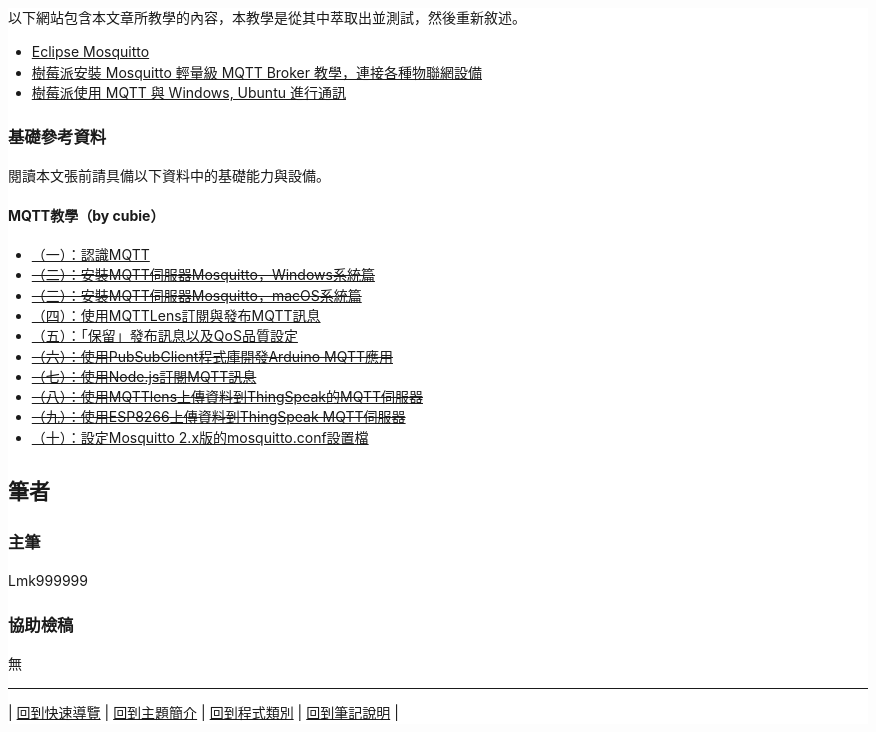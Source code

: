 以下網站包含本文章所教學的內容，本教學是從其中萃取出並測試，然後重新敘述。

+ [Eclipse Mosquitto](https://mosquitto.org/)
+ [樹莓派安裝 Mosquitto 輕量級 MQTT Broker 教學，連接各種物聯網設備](https://blog.gtwang.org/iot/raspberry-pi/raspberry-pi-mosquitto-mqtt-broker-iot-integration/)
+ [樹莓派使用 MQTT 與 Windows, Ubuntu 進行通訊](https://medium.com/ching-i/樹莓派使用-mqtt-與-windows-ubuntu-進行通訊-84f4fa10dd4b)


### 基礎參考資料
閱讀本文張前請具備以下資料中的基礎能力與設備。

#### MQTT教學（by cubie）
+ [（一）：認識MQTT](https://swf.com.tw/?p=1002)
+ [~~（二）：安裝MQTT伺服器Mosquitto，Windows系統篇~~](https://swf.com.tw/?p=1005)
+ [~~（三）：安裝MQTT伺服器Mosquitto，macOS系統篇~~](https://swf.com.tw/?p=1007)
+ [（四）：使用MQTTLens訂閱與發布MQTT訊息](https://swf.com.tw/?p=1009)
+ [（五）：「保留」發布訊息以及QoS品質設定](https://swf.com.tw/?p=1015)
+ [~~（六）：使用PubSubClient程式庫開發Arduino MQTT應用~~](https://swf.com.tw/?p=1021)
+ [~~（七）：使用Node.js訂閱MQTT訊息~~](https://swf.com.tw/?p=1023)
+ [~~（八）：使用MQTTlens上傳資料到ThingSpeak的MQTT伺服器~~](https://swf.com.tw/?p=1087)
+ [~~（九）：使用ESP8266上傳資料到ThingSpeak MQTT伺服器~~](https://swf.com.tw/?p=1089)
+ [（十）：設定Mosquitto 2.x版的mosquitto.conf設置檔](https://swf.com.tw/?p=1473)


## 筆者

### 主筆
Lmk999999


### 協助檢稿
無


---

|
[回到快速導覽](#快速導覽)
|
[回到主題簡介](./Raspberry%20Pi.md)
|
[回到程式類別](../Program.md)
|
[回到筆記說明](.../README.md)
|


